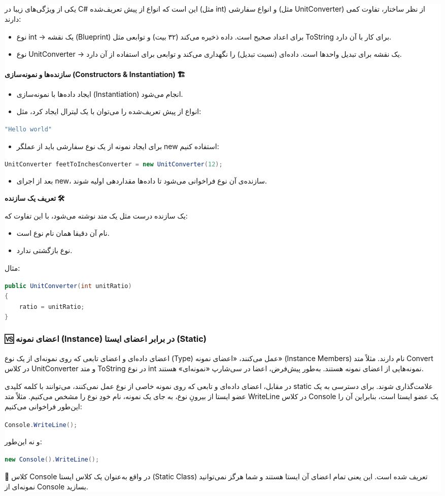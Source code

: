 یکی از ویژگی‌های زیبا در C# این است که انواع از پیش تعریف‌شده (مثل int) و انواع سفارشی (مثل UnitConverter) از نظر ساختار، تفاوت کمی دارند:

+ نوع int → یک نقشه (Blueprint) برای اعداد صحیح است. داده ذخیره می‌کند (۳۲ بیت) و توابعی مثل ToString برای کار با آن دارد.

+ نوع UnitConverter → یک نقشه برای تبدیل واحدها است. داده‌ای (نسبت تبدیل) را نگهداری می‌کند و توابعی برای استفاده از آن دارد.

#### سازنده‌ها و نمونه‌سازی (Constructors & Instantiation) 🏗️
+ ایجاد داده‌ها با نمونه‌سازی (Instantiation) انجام می‌شود.

+ انواع از پیش تعریف‌شده را می‌توان با یک لیترال ایجاد کرد، مثل:

```csharp
"Hello world"
```
+ برای ایجاد نمونه از یک نوع سفارشی باید از عملگر new استفاده کنیم:

```csharp
UnitConverter feetToInchesConverter = new UnitConverter(12);
```
+ بعد از اجرای new، سازنده‌ی آن نوع فراخوانی می‌شود تا داده‌ها مقداردهی اولیه شوند.

**تعریف یک سازنده 🛠️**

یک سازنده درست مثل یک متد نوشته می‌شود، با این تفاوت که:

+ نام آن دقیقا همان نام نوع است.

+ نوع بازگشتی ندارد.

مثال:

```csharp
public UnitConverter(int unitRatio) 
{
    ratio = unitRatio;
}
```
### 🆚 اعضای نمونه (Instance) در برابر اعضای ایستا (Static)
اعضای داده‌ای و اعضای تابعی که روی نمونه‌ای از یک نوع (Type) عمل می‌کنند، «اعضای نمونه» (Instance Members) نام دارند.
مثلاً متد Convert در کلاس UnitConverter و متد ToString در نوع int نمونه‌هایی از اعضای نمونه هستند.
به‌طور پیش‌فرض، اعضا در سی‌شارپ «نمونه‌ای» هستند.

در مقابل، اعضای داده‌ای و تابعی که روی نمونه خاصی از نوع عمل نمی‌کنند، می‌توانند با کلمه کلیدی static علامت‌گذاری شوند.
برای دسترسی به یک عضو ایستا از بیرونِ نوع، به جای یک نمونه، نام خودِ نوع را مشخص می‌کنیم.
مثلاً متد WriteLine در کلاس Console یک عضو ایستا است، بنابراین آن را این‌طور فراخوانی می‌کنیم:

```csharp
Console.WriteLine();
```
و نه این‌طور:

```csharp
new Console().WriteLine();
```
📌 کلاس Console در واقع به‌عنوان یک کلاس ایستا (Static Class) تعریف شده است. این یعنی تمام اعضای آن ایستا هستند و شما هرگز نمی‌توانید نمونه‌ای از Console بسازید.
